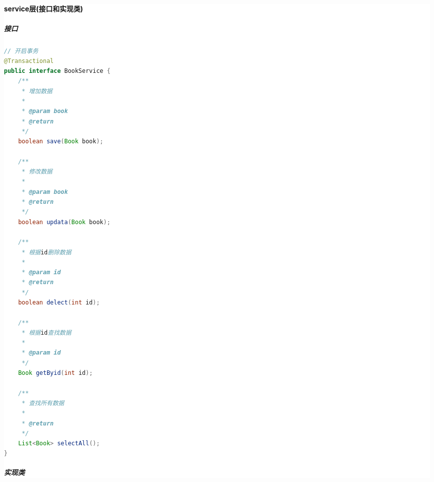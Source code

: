 

#### service层(接口和实现类)

##### 接口

```java
// 开启事务
@Transactional
public interface BookService {
    /**
     * 增加数据
     *
     * @param book
     * @return
     */
    boolean save(Book book);

    /**
     * 修改数据
     *
     * @param book
     * @return
     */
    boolean updata(Book book);

    /**
     * 根据id删除数据
     *
     * @param id
     * @return
     */
    boolean delect(int id);

    /**
     * 根据id查找数据
     *
     * @param id
     */
    Book getByid(int id);

    /**
     * 查找所有数据
     *
     * @return
     */
    List<Book> selectAll();
}
```



##### 实现类
